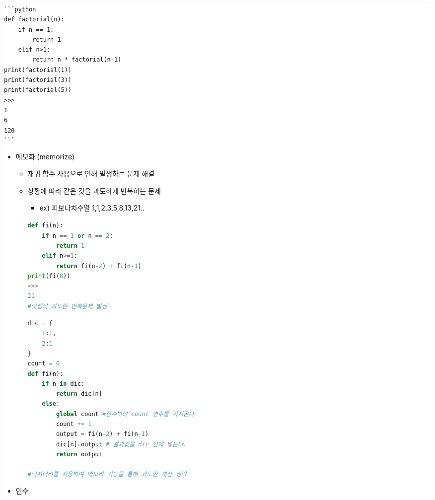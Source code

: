     ```python
    def factorial(n):
        if n == 1:
            return 1
        elif n>1:
            return n * factorial(n-1)
    print(factorial(1))
    print(factorial(3))
    print(factorial(5))
    >>>
    1
    6
    120
    ```

  - 메모화 (memorize)

    - 재귀 함수 사용으로 인해 발생하는 문제 해결

    - 상황에 따라 같은 것을 과도하게 반복하는 문제 

      - ex) 피보나치수열 1,1,2,3,5,8,13,21..

      ```python
      def fi(n):
          if n == 1 or n == 2:
              return 1
          elif n>=1:
              return fi(n-2) + fi(n-1)
      print(fi(8))
      >>>
      21
      #덧셈의 과도한 반복문제 발생
      ```

      ```python
      dic = {
          1:1,
          2:1
      }
      count = 0
      def fi(n):
          if n in dic:
              return dic[n]
          else:
              global count #함수밖의 count 변수를 가져온다
              count += 1
              output = fi(n-2) + fi(n-1)
              dic[n]=output # 결과값을 dic 안에 넣는다.
              return output
          
      #딕셔너리를 사용하여 메모리 기능을 통해 과도한 계산 생략
      ```

  - 인수
